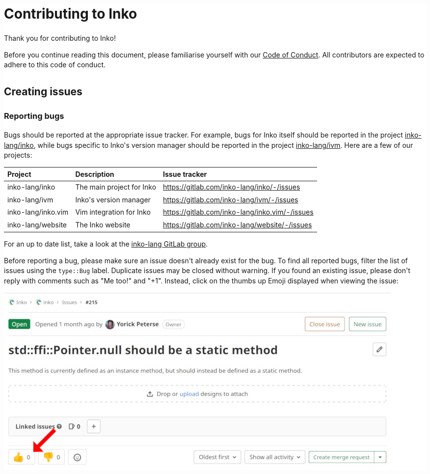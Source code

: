# Contributing to Inko

Thank you for contributing to Inko!

Before you continue reading this document, please familiarise yourself with our
[Code of Conduct](https://inko-lang.org/code-of-conduct/). All contributors are
expected to adhere to this code of conduct.

## Creating issues

### Reporting bugs

Bugs should be reported at the appropriate issue tracker. For example, bugs for
Inko itself should be reported in the project
[inko-lang/inko](https://gitlab.com/inko-lang/inko/-/issues), while bugs
specific to Inko's version manager should be reported in the project
[inko-lang/ivm](https://gitlab.com/inko-lang/ivm/-/issues). Here are a few of
our projects:

| Project            | Description               | Issue tracker
|:-------------------|:--------------------------|:----------------------------
| inko-lang/inko     | The main project for Inko | <https://gitlab.com/inko-lang/inko/-/issues>
| inko-lang/ivm      | Inko's version manager    | <https://gitlab.com/inko-lang/ivm/-/issues>
| inko-lang/inko.vim | Vim integration for Inko  | <https://gitlab.com/inko-lang/inko.vim/-/issues>
| inko-lang/website  | The Inko website          | <https://gitlab.com/inko-lang/website/-/issues>

For an up to date list, take a look at the [inko-lang GitLab
group](https://gitlab.com/inko-lang).

Before reporting a bug, please make sure an issue doesn't already exist for the
bug. To find all reported bugs, filter the list of issues using the `type::Bug`
label. Duplicate issues may be closed without warning. If you found an existing
issue, please don't reply with comments such as "Me too!" and "+1". Instead,
click on the thumbs up Emoji displayed when viewing the issue:

![Upvote an existing bug](images/contributing/existing_bug.jpg)

